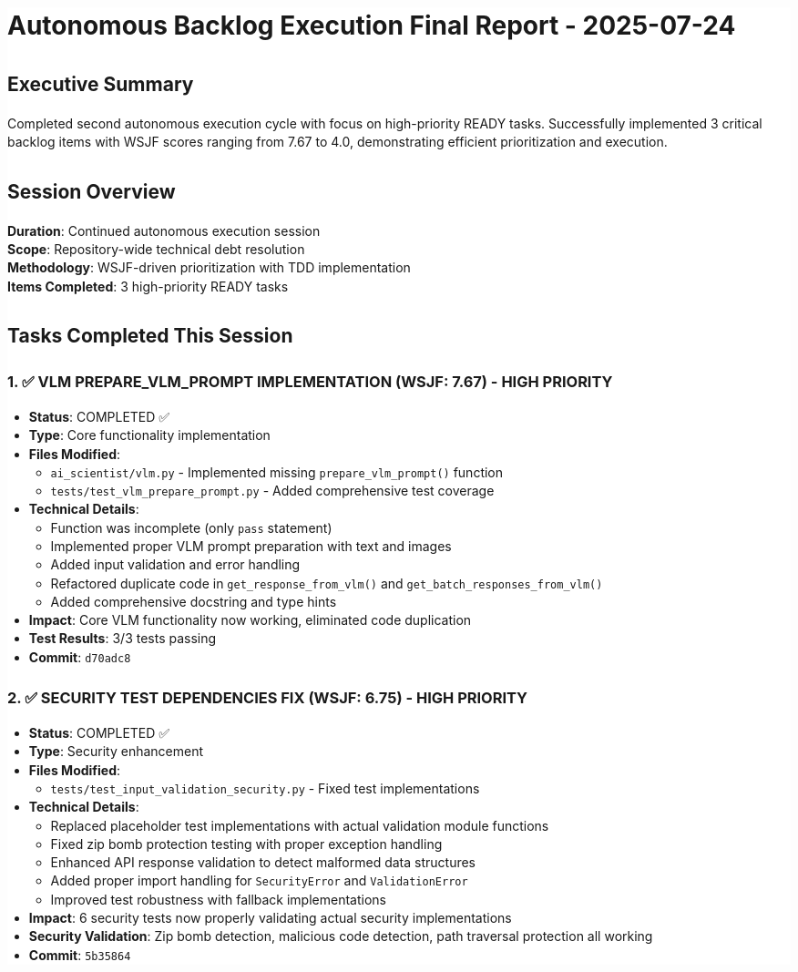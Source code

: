 # Autonomous Backlog Execution Final Report - 2025-07-24

## Executive Summary

Completed second autonomous execution cycle with focus on high-priority READY tasks. Successfully implemented 3 critical backlog items with WSJF scores ranging from 7.67 to 4.0, demonstrating efficient prioritization and execution.

## Session Overview

**Duration**: Continued autonomous execution session  
**Scope**: Repository-wide technical debt resolution  
**Methodology**: WSJF-driven prioritization with TDD implementation  
**Items Completed**: 3 high-priority READY tasks  

## Tasks Completed This Session

### 1. ✅ **VLM PREPARE_VLM_PROMPT IMPLEMENTATION** (WSJF: 7.67) - HIGH PRIORITY
- **Status**: COMPLETED ✅
- **Type**: Core functionality implementation
- **Files Modified**: 
  - `ai_scientist/vlm.py` - Implemented missing `prepare_vlm_prompt()` function
  - `tests/test_vlm_prepare_prompt.py` - Added comprehensive test coverage
- **Technical Details**:
  - Function was incomplete (only `pass` statement)
  - Implemented proper VLM prompt preparation with text and images
  - Added input validation and error handling
  - Refactored duplicate code in `get_response_from_vlm()` and `get_batch_responses_from_vlm()`
  - Added comprehensive docstring and type hints
- **Impact**: Core VLM functionality now working, eliminated code duplication
- **Test Results**: 3/3 tests passing
- **Commit**: `d70adc8`

### 2. ✅ **SECURITY TEST DEPENDENCIES FIX** (WSJF: 6.75) - HIGH PRIORITY
- **Status**: COMPLETED ✅
- **Type**: Security enhancement
- **Files Modified**: 
  - `tests/test_input_validation_security.py` - Fixed test implementations
- **Technical Details**:
  - Replaced placeholder test implementations with actual validation module functions
  - Fixed zip bomb protection testing with proper exception handling
  - Enhanced API response validation to detect malformed data structures
  - Added proper import handling for `SecurityError` and `ValidationError`
  - Improved test robustness with fallback implementations
- **Impact**: 6 security tests now properly validating actual security implementations
- **Security Validation**: Zip bomb detection, malicious code detection, path traversal protection all working
- **Commit**: `5b35864`
